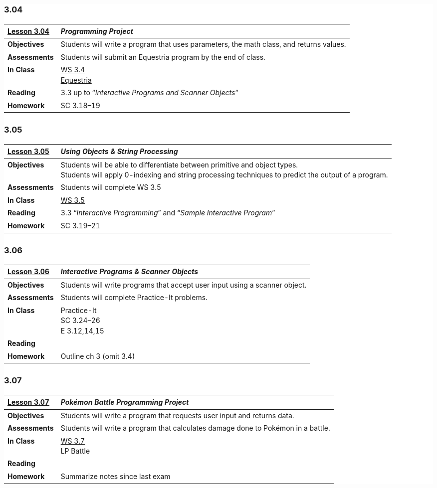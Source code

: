 ### 3.04
| [Lesson 3.04]   | _Programming Project_
|:----------------|:---------------------
| **Objectives**  | Students will write a program that uses parameters, the math class, and returns values.
| **Assessments** | Students will submit an Equestria program by the end of class.
| **In Class**    | [WS 3.4]<br>[Equestria]
| **Reading**     | 3.3 up to “_Interactive Programs and Scanner Objects_”
| **Homework**    | SC 3.18–19

### 3.05
| [Lesson 3.05]   | _Using Objects & String Processing_
|:----------------|:-----------------------------------
| **Objectives**  | Students will be able to differentiate between primitive and object types.<br>Students will apply 0-indexing and string processing techniques to predict the output of a program.
| **Assessments** | Students will complete WS 3.5
| **In Class**    | [WS 3.5]
| **Reading**     | 3.3 “_Interactive Programming_” and “_Sample Interactive Program_”
| **Homework**    | SC 3.19–21

### 3.06
| [Lesson 3.06]   | _Interactive Programs & Scanner Objects_
|:----------------|:----------------------------------------
| **Objectives**  | Students will write programs that accept user input using a scanner object.
| **Assessments** | Students will complete Practice-It problems.
| **In Class**    | Practice-It<br>SC 3.24–26<br>E 3.12,14,15
| **Reading**     |
| **Homework**    | Outline ch 3 (omit 3.4)

### 3.07
| [Lesson 3.07]   | _Pokémon Battle Programming Project_
|:----------------|:------------------------------------
| **Objectives**  | Students will write a program that requests user input and returns data.
| **Assessments** | Students will write a program that calculates damage done to Pokémon in a battle.
| **In Class**    | [WS 3.7]<br>LP Battle
| **Reading**     |
| **Homework**    | Summarize notes since last exam


[AP CS 2012 Section II]: https://teals.sharepoint.com/curriculum/AP%20CS%20A%20Curriculum%20Library/Unit%209/AP%20CS%202012%20Section%20II.zip
[Bellevue Mastery Tests]: https://teals.sharepoint.com/curriculum/AP%20CS%20A%20Curriculum%20Library/Unit%209/Bellevue%20Mastery%20Tests.zip
[Collaborative Programming Exercise]: https://teals.sharepoint.com/curriculum/_layouts/15/WopiFrame.aspx?sourcedoc=%7b5EB98E63-B7BF-4C57-AF18-8349E7F66E3C%7d&file=WS%203.12.docx&action=default
[DeMorgan’s Law]: https://teals.sharepoint.com/curriculum/_layouts/15/WopiFrame.aspx?sourcedoc=%7b42DF07DE-09B4-4631-93F9-672C02BF6A74%7d&file=DeMorgan%27s%20Law.pptx&action=default
[Eclipse Magpie Archive]: https://teals.sharepoint.com/curriculum/AP%20CS%20A%20Curriculum%20Library/Unit%204/EclipseMagpieLab.zip
[Eclipse Picture Lab Archive]: https://teals.sharepoint.com/curriculum/AP%20CS%20A%20Curriculum%20Library/Unit%205/EclipsePictureLab.zip
[Elevens Lab]: https://teals.sharepoint.com/curriculum/AP%20CS%20A%20Curriculum%20Library/Unit%207/Unit%207%20Milestone%203%20-%20Elevens%20Lab.zip
[Equestria]: https://teals.sharepoint.com/curriculum/_layouts/15/WopiFrame.aspx?sourcedoc=%7b382FB1B0-6623-44FD-8EAE-21F8CD037A8D%7d&file=Map%20of%20Equestria.pptx&action=default
[Example 6.1]: https://teals.sharepoint.com/curriculum/AP%20CS%20A%20Curriculum%20Library/Unit%206/Example%206.1.jpg
[Frac Calc Student Guide]: https://teals.sharepoint.com/curriculum/_layouts/15/WopiFrame.aspx?sourcedoc=%7bEF7CBBCD-634A-495F-ACCE-616FDF407E9A%7d&file=Frac%20Calc%20Student%20Guide.docx&action=default
[Frac Calc Teacher Guide]: https://teals.sharepoint.com/curriculum/_layouts/15/WopiFrame.aspx?sourcedoc=%7b30D8F9EA-8F5D-47D5-B845-3E6D8E0E7F21%7d&file=Frac%20Calc%20Teacher%20Guide.docx&action=default
[Lesson 1.01]: Unit1/Lesson-101.md
[1.01]: Unit1/Lesson-101.md
[Lesson 1.02]: Unit1/Lesson-102.md
[1.02]: Unit1/Lesson-102.md
[Lesson 1.03]: Unit1/Lesson-103.md
[1.03]: Unit1/Lesson-103.md
[Lesson 1.04]: Unit1/Lesson-104.md
[1.04]: Unit1/Lesson-104.md
[Lesson 1.05]: Unit1/Lesson-105.md
[1.05]: Unit1/Lesson-105.md
[Lesson 1.06]: Unit1/Lesson-106.md
[1.06]: Unit1/Lesson-106.md
[Lesson 1.07]: Unit1/Lesson-107.md
[1.07]: Unit1/Lesson-107.md
[Lesson 1.08]: Unit1/Lesson-108.md
[1.08]: Unit1/Lesson-108.md
[Lesson 1.09]: Unit1/Lesson-109.md
[1.09]: Unit1/Lesson-109.md
[Lesson 2.00]: Unit2/Lesson-200.md
[2.00]: Unit2/Lesson-200.md
[Lesson 2.01]: Unit2/Lesson-201.md
[2.01]: Unit2/Lesson-201.md
[Lesson 2.02]: Unit2/Lesson-202.md
[2.02]: Unit2/Lesson-202.md
[Lesson 2.03]: Unit2/Lesson-203.md
[2.03]: Unit2/Lesson-203.md
[Lesson 2.04]: Unit2/Lesson-204.md
[2.04]: Unit2/Lesson-204.md
[Lesson 2.05]: Unit2/Lesson-205.md
[2.05]: Unit2/Lesson-205.md
[Lesson 2.06]: Unit2/Lesson-206.md
[2.06]: Unit2/Lesson-206.md
[Lesson 2.07]: Unit2/Lesson-207.md
[2.07]: Unit2/Lesson-207.md
[Lesson 2.08]: Unit2/Lesson-208.md
[2.08]: Unit2/Lesson-208.md
[Lesson 2.09]: Unit2/Lesson-209.md
[2.09]: Unit2/Lesson-209.md
[Lesson 2.10]: Unit2/Lesson-210.md
[2.10]: Unit2/Lesson-210.md
[Lesson 2.11]: Unit2/Lesson-211.md
[2.11]: Unit2/Lesson-211.md
[Lesson 3.00]: Unit3/Lesson-300.md
[3.00]: Unit3/Lesson-300.md
[Lesson 3.01]: Unit3/Lesson-301.md
[3.01]: Unit3/Lesson-301.md
[Lesson 3.02]: Unit3/Lesson-302.md
[3.02]: Unit3/Lesson-302.md
[Lesson 3.03]: Unit3/Lesson-303.md
[3.03]: Unit3/Lesson-303.md
[Lesson 3.04]: Unit3/Lesson-304.md
[3.04]: Unit3/Lesson-304.md
[Lesson 3.05]: Unit3/Lesson-305.md
[3.05]: Unit3/Lesson-305.md
[Lesson 3.06]: Unit3/Lesson-306.md
[3.06]: Unit3/Lesson-306.md
[Lesson 3.07]: Unit3/Lesson-307.md
[3.07]: Unit3/Lesson-307.md
[Lesson 3.08]: Unit3/Lesson-308.md
[3.08]: Unit3/Lesson-308.md
[Lesson 3.09]: Unit3/Lesson-309.md
[3.09]: Unit3/Lesson-309.md
[Lesson 3.10]: Unit3/Lesson-310.md
[3.10]: Unit3/Lesson-310.md
[Lesson 3.11]: Unit3/Lesson-311.md
[3.11]: Unit3/Lesson-311.md
[Lesson 3.12]: Unit3/Lesson-312.md
[3.12]: Unit3/Lesson-312.md
[Lesson 3.13]: Unit3/Lesson-313.md
[3.13]: Unit3/Lesson-313.md
[Lesson 3.14]: Unit3/Lesson-314.md
[3.14]: Unit3/Lesson-314.md
[Lesson 3.15]: Unit3/Lesson-315.md
[3.15]: Unit3/Lesson-315.md
[Lesson 3.16]: Unit3/Lesson-316.md
[3.16]: Unit3/Lesson-316.md
[Lesson 3.17]: Unit3/Lesson-317.md
[3.17]: Unit3/Lesson-317.md
[Lesson 3.18]: Unit3/Lesson-318.md
[3.18]: Unit3/Lesson-318.md
[Lesson 4.00]: Unit4/Lesson-400.md
[4.00]: Unit4/Lesson-400.md
[Lesson 4.01]: Unit4/Lesson-401.md
[4.01]: Unit4/Lesson-401.md
[Lesson 4.02]: Unit4/Lesson-402.md
[4.02]: Unit4/Lesson-402.md
[Lesson 4.03]: Unit4/Lesson-403.md
[4.03]: Unit4/Lesson-403.md
[Lesson 4.04]: Unit4/Lesson-404.md
[4.04]: Unit4/Lesson-404.md
[Lesson 4.05]: Unit4/Lesson-405.md
[4.05]: Unit4/Lesson-405.md
[Lesson 4.06]: Unit4/Lesson-406.md
[4.06]: Unit4/Lesson-406.md
[Lesson 4.07]: Unit4/Lesson-407.md
[4.07]: Unit4/Lesson-407.md
[Lesson 4.08]: Unit4/Lesson-408.md
[4.08]: Unit4/Lesson-408.md
[Lesson 4.09]: Unit4/Lesson-409.md
[4.09]: Unit4/Lesson-409.md
[Lesson 4.10]: Unit4/Lesson-410.md
[4.10]: Unit4/Lesson-410.md
[Lesson 5.00]: Unit5/Lesson-500.md
[5.00]: Unit5/Lesson-500.md
[Lesson 5.01]: Unit5/Lesson-501.md
[5.01]: Unit5/Lesson-501.md
[Lesson 5.02]: Unit5/Lesson-502.md
[5.02]: Unit5/Lesson-502.md
[Lesson 5.03]: Unit5/Lesson-503.md
[5.03]: Unit5/Lesson-503.md
[Lesson 5.04]: Unit5/Lesson-504.md
[5.04]: Unit5/Lesson-504.md
[Lesson 5.05]: Unit5/Lesson-505.md
[5.05]: Unit5/Lesson-505.md
[Lesson 5.06]: Unit5/Lesson-506.md
[5.06]: Unit5/Lesson-506.md
[Lesson 5.07]: Unit5/Lesson-507.md
[5.07]: Unit5/Lesson-507.md
[Lesson 6.00]: Unit6/Lesson-600.md
[6.00]: Unit6/Lesson-600.md
[Lesson 6.01]: Unit6/Lesson-601.md
[6.01]: Unit6/Lesson-601.md
[Lesson 6.02]: Unit6/Lesson-602.md
[6.02]: Unit6/Lesson-602.md
[Lesson 6.03]: Unit6/Lesson-603.md
[6.03]: Unit6/Lesson-603.md
[Lesson 6.04]: Unit6/Lesson-604.md
[6.04]: Unit6/Lesson-604.md
[Lesson 6.05]: Unit6/Lesson-605.md
[6.05]: Unit6/Lesson-605.md
[Lesson 6.06]: Unit6/Lesson-606.md
[6.06]: Unit6/Lesson-606.md
[Lesson 6.07]: Unit6/Lesson-607.md
[6.07]: Unit6/Lesson-607.md
[Lesson 6.08]: Unit6/Lesson-608.md
[6.08]: Unit6/Lesson-608.md
[Lesson 6.09]: Unit6/Lesson-609.md
[6.09]: Unit6/Lesson-609.md
[Lesson 7.00]: Unit7/Lesson-700.md
[7.00]: Unit7/Lesson-700.md
[Lesson 7.01]: Unit7/Lesson-701.md
[7.01]: Unit7/Lesson-701.md
[Lesson 7.02]: Unit7/Lesson-702.md
[7.02]: Unit7/Lesson-702.md
[Lesson 7.03]: Unit7/Lesson-703.md
[7.03]: Unit7/Lesson-703.md
[Lesson 7.04]: Unit7/Lesson-704.md
[7.04]: Unit7/Lesson-704.md
[Lesson 8.00]: Unit8/Lesson-800.md
[8.00]: Unit8/Lesson-800.md
[Lesson 8.01]: Unit8/Lesson-801.md
[8.01]: Unit8/Lesson-801.md
[Lesson 8.02]: Unit8/Lesson-802.md
[8.02]: Unit8/Lesson-802.md
[Lesson 8.03]: Unit8/Lesson-803.md
[8.03]: Unit8/Lesson-803.md
[Lesson 8.04]: Unit8/Lesson-804.md
[8.04]: Unit8/Lesson-804.md
[Lesson 8.05]: Unit8/Lesson-805.md
[8.05]: Unit8/Lesson-805.md
[Lesson 8.06]: Unit8/Lesson-806.md
[8.06]: Unit8/Lesson-806.md
[Lesson 8.07]: Unit8/Lesson-807.md
[8.07]: Unit8/Lesson-807.md
[Lesson 9.00]: Unit9/Lesson-900.md
[9.00]: Unit9/Lesson-900.md
[Magpie Chatbot Lab]: https://teals.sharepoint.com/curriculum/AP%20CS%20A%20Curriculum%20Library/Unit%204/Unit%204%20Milestone%201%20Magpie%20Lab.zip
[Operator Precedence]: https://teals.sharepoint.com/curriculum/_layouts/15/WopiFrame.aspx?sourcedoc=%7b0BABFA36-26A9-43F7-9C5D-FC10B812AB4B%7d&file=Operator%20Precedence.pptx&action=default
[Picture Lab]: https://teals.sharepoint.com/curriculum/AP%20CS%20A%20Curriculum%20Library/Unit%205/Unit%205%20Milestone%202%20Picture%20Lab.zip
[Poster 2.4]: https://teals.sharepoint.com/curriculum/_layouts/15/WopiFrame.aspx?sourcedoc=%7bF0A818B4-E658-4DD2-A3BB-CF39EDC0E778%7d&file=Poster%202.4.docx&action=default
[Poster 3.16.1]: https://teals.sharepoint.com/curriculum/AP%20CS%20A%20Curriculum%20Library/Unit%203/Poster%203.16.1.pdf
[Poster 3.16.2]: https://teals.sharepoint.com/curriculum/AP%20CS%20A%20Curriculum%20Library/Unit%203/Poster%203.16.2.pdf
[Poster 4.2]: https://teals.sharepoint.com/curriculum/AP%20CS%20A%20Curriculum%20Library/Unit%204/Poster%204.2.pdf
[Poster 4.7]: https://teals.sharepoint.com/curriculum/_layouts/15/WopiFrame.aspx?sourcedoc=%7b54D2CB87-84D1-434E-AEDC-C66D7CFE245C%7d&file=Poster%204.7.pptx&action=default
[Poster 6.3]: https://teals.sharepoint.com/curriculum/_layouts/15/WopiFrame.aspx?sourcedoc=%7b9E9DCF3B-1DBD-440E-92D2-11CEC7631A5C%7d&file=Poster%206.3.pptx&action=default
[Poster 6.6]: https://teals.sharepoint.com/curriculum/_layouts/15/WopiFrame.aspx?sourcedoc=%7b26C78C28-FCDB-4CC5-8F79-FE82EB4CE245%7d&file=Poster%206.6.pptx&action=default
[Quiz 8.5]: https://teals.sharepoint.com/curriculum/_layouts/15/WopiFrame.aspx?sourcedoc=%7b8D2844A6-0421-4F92-9FA9-9A0EEB838DA4%7d&file=Quiz%208.5.docx&action=default
[Teach mini-lessons]: https://teals.sharepoint.com/curriculum/_layouts/15/WopiFrame.aspx?sourcedoc=%7bE3A7E8D8-492C-46C1-A221-9B4B845942D2%7d&file=WS%203.10.docx&action=default
[Teacher Demo 8.3]: https://teals.sharepoint.com/curriculum/_layouts/15/WopiFrame.aspx?sourcedoc=%7b7C3B469F-170C-479D-94CB-D0A87DB89E2A%7d&file=Teacher%20Demo%208.3.docx&action=default
[Test 0 Section I]: https://teals.sharepoint.com/curriculum/_layouts/15/WopiFrame.aspx?sourcedoc=%7b0A82C5C7-9036-4EA6-A159-7F4FB8A9552B%7d&file=AP%20CS%20Test%200%20Section%20I.docx&action=default
[Test 0 Section II]: https://teals.sharepoint.com/curriculum/_layouts/15/WopiFrame.aspx?sourcedoc=%7bE617EA03-A599-442C-8FE5-2C4EDB4F2489%7d&file=AP%20CS%20Test%200%20Section%20II.docx&action=default
[Test 1 Section I]: https://teals.sharepoint.com/curriculum/_layouts/15/WopiFrame.aspx?sourcedoc=%7bCA5899B7-C1B7-49AC-8E67-C7FBF9771E3B%7d&file=AP%20CS%20Test%201%20Section%20I.docx&action=default
[Test 1 Section II]: https://teals.sharepoint.com/curriculum/_layouts/15/WopiFrame.aspx?sourcedoc=%7b4BFA4783-DD0D-45E6-9C9F-7EABBC6DEF03%7d&file=AP%20CS%20Test%201%20Section%20II.docx&action=default
[Test 2 Guide]: Unit3/Test-2-Guide.md
[Test 2 Section I]: https://teals.sharepoint.com/curriculum/_layouts/15/WopiFrame.aspx?sourcedoc=%7bEF5A5AAC-4337-47D5-9274-DE8EFA269903%7d&file=AP%20CS%20Test%202%20Section%20I.docx&action=default
[Test 2 Section II]: https://teals.sharepoint.com/curriculum/_layouts/15/WopiFrame.aspx?sourcedoc=%7bD20B2474-96B9-47AC-8353-0EBF6DB561B8%7d&file=AP%20CS%20Test%202%20Section%20II.docx&action=default
[Test 3 Section I]: https://teals.sharepoint.com/curriculum/_layouts/15/WopiFrame.aspx?sourcedoc=%7b1A02C4F7-7A51-46C1-8DBB-4DA5226D0BAE%7d&file=AP%20CS%20Test%203%20Section%20I.docx&action=default
[Test 3 Section II]: https://teals.sharepoint.com/curriculum/_layouts/15/WopiFrame.aspx?sourcedoc=%7bB5649A60-7321-4D61-A65D-37DA8925856F%7d&file=AP%20CS%20Test%203%20Section%20II.docx&action=default
[Test 4 Section I]: https://teals.sharepoint.com/curriculum/_layouts/15/WopiFrame.aspx?sourcedoc=%7bEE153CCB-800A-4B47-A518-C0C164F61C31%7d&file=AP%20CS%20Test%204%20Section%20I.docx&action=default
[Test 4 Section II]: https://teals.sharepoint.com/curriculum/_layouts/15/WopiFrame.aspx?sourcedoc=%7bFCD2F052-748C-4F1E-A33B-2B50EE36A8BA%7d&file=AP%20CS%20Test%204%20Section%20II.docx&action=default
[Test 5 Guide]: Unit6/Test-5-Guide.md
[Test 5 Section I]: https://teals.sharepoint.com/curriculum/_layouts/15/WopiFrame.aspx?sourcedoc=%7bC9BB20A4-E49E-4DE3-8833-8EE6BA0E1A5A%7d&file=AP%20CS%20Test%205%20Section%20I.docx&action=default
[Test 5 Section II]: https://teals.sharepoint.com/curriculum/AP%20CS%20A%20Curriculum%20Library/Unit%206/AP%20CS%20Test%205%20Section%20II.docx
[Test 6 Guide]: Unit7/Test-6-Guide.md
[Test 6 Section I]: https://teals.sharepoint.com/curriculum/_layouts/15/WopiFrame.aspx?sourcedoc=%7b4A734B63-4C9C-45CC-8985-D4BE41FFC245%7d&file=AP%20CS%20Test%206%20Section%20I.docx&action=default
[Test 6 Section II]: https://teals.sharepoint.com/curriculum/_layouts/15/WopiFrame.aspx?sourcedoc=%7b354B9E26-6A94-4B32-9275-FE660D9647FA%7d&file=AP%20CS%20Test%206%20-%20Section%20II.docx&action=default
[Text Excel Student Guide A]: https://teals.sharepoint.com/curriculum/AP%20CS%20A%20Curriculum%20Library/Unit%206/Text%20Excel%20A%20Student%20Guide.docx
[Text Excel Student Guide B]: https://teals.sharepoint.com/curriculum/AP%20CS%20A%20Curriculum%20Library/Unit%206/Text%20Excel%20B%20Student%20Guide.docx
[Text Excel Student Guide C]: https://teals.sharepoint.com/curriculum/AP%20CS%20A%20Curriculum%20Library/Unit%206/Text%20Excel%20C%20Student%20Guide.docx
[Text Excel Teacher Guide]: https://teals.sharepoint.com/curriculum/AP%20CS%20A%20Curriculum%20Library/Unit%206/Text%20Excel%20Teacher%20Guide.docx
[Unit 1 Slides]: https://teals.sharepoint.com/curriculum/_layouts/15/WopiFrame.aspx?sourcedoc=%7b37E92DD6-B7B6-4ECE-9349-6A47C7EC3657%7d&file=Unit1.pptx&action=default
[Unit 1 Word Bank]: https://teals.sharepoint.com/curriculum/_layouts/15/WopiFrame.aspx?sourcedoc=%7bE5199A44-5C48-41F2-B939-8CB1297EA004%7d&file=Unit%201%20Word%20Bank.docx&action=default
[Unit 2 Slides]: https://teals.sharepoint.com/curriculum/_layouts/15/WopiFrame.aspx?sourcedoc=%7b3A8173D3-C193-4093-928E-A8DEB6147181%7d&file=Unit2.pptx&action=default
[Unit 2 Word Bank]: https://teals.sharepoint.com/curriculum/_layouts/15/WopiFrame.aspx?sourcedoc=%7b57B892A1-AFAA-47B6-BFE5-9D29C0147E02%7d&file=Unit%202%20Word%20Bank.docx&action=default
[Unit 3 Slides]: https://teals.sharepoint.com/curriculum/_layouts/15/WopiFrame.aspx?sourcedoc=%7b571AF7A6-5BA1-4573-AA96-C4103AD37621%7d&file=Unit3.pptx&action=default
[Unit 3 Test Review]: https://teals.sharepoint.com/curriculum/_layouts/15/WopiFrame.aspx?sourcedoc=%7bCB43A17E-D554-403C-B041-FC6D9C4C1746%7d&file=Algorithm%20for%20Solving%20Problems.docx&action=default
[Unit 3 Word Bank]: https://teals.sharepoint.com/curriculum/_layouts/15/WopiFrame.aspx?sourcedoc=%7bCEDEE2B5-3C9F-4E9D-B99B-1CA3DE31E652%7d&file=Unit%203%20Word%20Bank.docx&action=default
[Unit 4 Slides]: https://teals.sharepoint.com/curriculum/_layouts/15/WopiFrame.aspx?sourcedoc=%7b297C788F-FE4E-4B63-85C1-385399BAA16C%7d&file=Unit4.pptx&action=default
[Unit 4 Word Bank]: https://teals.sharepoint.com/curriculum/_layouts/15/WopiFrame.aspx?sourcedoc=%7b767B6DF3-38EE-4CD1-BB97-C091E0BF8A7C%7d&file=Unit%204%20Word%20Bank.docx&action=default
[Unit 5 Slides]: https://teals.sharepoint.com/curriculum/_layouts/15/WopiFrame.aspx?sourcedoc=%7b055BB2E6-B705-4EB7-BDD0-9DAE03E14D09%7d&file=Unit5.pptx&action=default
[Unit 5 Word Bank]: https://teals.sharepoint.com/curriculum/_layouts/15/WopiFrame.aspx?sourcedoc=%7b2218D187-D432-494A-A495-245833352BE8%7d&file=Unit%205%20Word%20Bank.docx&action=default
[Unit 6 Slides]: https://teals.sharepoint.com/curriculum/_layouts/15/WopiFrame.aspx?sourcedoc=%7b0581C80E-3C9F-4109-9436-0D36A047403D%7d&file=Unit6.pptx&action=default
[Unit 6 Word Bank]: https://teals.sharepoint.com/curriculum/_layouts/15/WopiFrame.aspx?sourcedoc=%7bBAD4C792-00AD-4B4D-A0FA-CF8A5578D9E7%7d&file=Unit%206%20Word%20Bank.docx&action=default
[Unit 7 Slides]: https://teals.sharepoint.com/curriculum/_layouts/15/WopiFrame.aspx?sourcedoc=%7bA3674FAC-140A-47F2-9DE0-97B7CEA6F8AB%7d&file=Unit7.pptx&action=default
[Unit 7 Word Bank]: https://teals.sharepoint.com/curriculum/_layouts/15/WopiFrame.aspx?sourcedoc=%7b9977701F-4BC3-4966-9832-58E6DA9E9879%7d&file=Unit%207%20Word%20Bank.docx&action=default
[Unit 8 Slides]: https://teals.sharepoint.com/curriculum/_layouts/15/WopiFrame.aspx?sourcedoc=%7b7D8761D8-D33F-449B-9796-F978A87A9798%7d&file=Unit8.pptx&action=default
[Unit 8 Word Bank]: https://teals.sharepoint.com/curriculum/_layouts/15/WopiFrame.aspx?sourcedoc=%7b9242AA6F-137E-4FF0-AB72-CD79042E876E%7d&file=Unit%208%20Word%20Bank.docx&action=default
[WS 1.1.1]: https://teals.sharepoint.com/curriculum/_layouts/15/WopiFrame.aspx?sourcedoc=%7b0511987A-218C-422B-AB1F-A3071BDBB2E8%7d&file=WS%201.1.1.docx&action=default
[WS 1.1.2]: https://teals.sharepoint.com/curriculum/_layouts/15/WopiFrame.aspx?sourcedoc=AP%20CS%20A%20Curriculum%20Library/Unit%201/WS%201.1.2.docx
[WS 1.4]: https://teals.sharepoint.com/curriculum/_layouts/15/WopiFrame.aspx?sourcedoc=AP%20CS%20A%20Curriculum%20Library/Unit%201/WS%201.4.docx
[WS 1.9]: https://teals.sharepoint.com/curriculum/_layouts/15/WopiFrame.aspx?sourcedoc=AP%20CS%20A%20Curriculum%20Library/Unit%201/WS%201.9.docx
[WS 2.11]: https://teals.sharepoint.com/curriculum/_layouts/15/WopiFrame.aspx?sourcedoc=%7b84404339-EB3C-4D42-8877-A0CC54A9BE53%7d&file=WS%202.11.docx&action=default
[WS 2.1]: https://teals.sharepoint.com/curriculum/_layouts/15/WopiFrame.aspx?sourcedoc=AP%20CS%20A%20Curriculum%20Library/Unit%202/WS%202.1.docx
[WS 2.2]: https://teals.sharepoint.com/curriculum/_layouts/15/WopiFrame.aspx?sourcedoc=AP%20CS%20A%20Curriculum%20Library/Unit%202/WS%202.2.docx
[WS 2.4]: https://teals.sharepoint.com/curriculum/_layouts/15/WopiFrame.aspx?sourcedoc=AP%20CS%20A%20Curriculum%20Library/Unit%202/WS%202.4.docx
[WS 2.5]: https://teals.sharepoint.com/curriculum/_layouts/15/WopiFrame.aspx?sourcedoc=AP%20CS%20A%20Curriculum%20Library/Unit%202/WS%202.5.docx
[WS 2.7]: https://teals.sharepoint.com/curriculum/_layouts/15/WopiFrame.aspx?sourcedoc=AP%20CS%20A%20Curriculum%20Library/Unit%202/WS%202.7.docx
[WS 3.13]: https://teals.sharepoint.com/curriculum/_layouts/15/WopiFrame.aspx?sourcedoc=%7bDF7C626D-C034-4CAA-B14A-EA20D43B0274%7d&file=WS%203.13.docx&action=default
[WS 3.16]: https://teals.sharepoint.com/curriculum/_layouts/15/WopiFrame.aspx?sourcedoc=AP%20CS%20A%20Curriculum%20Library/Unit%203/WS%203.16.docx
[WS 3.18]: https://teals.sharepoint.com/curriculum/_layouts/15/WopiFrame.aspx?sourcedoc=AP%20CS%20A%20Curriculum%20Library/Unit%203/WS%203.18.docx
[WS 3.4]: https://teals.sharepoint.com/curriculum/_layouts/15/WopiFrame.aspx?sourcedoc=AP%20CS%20A%20Curriculum%20Library/Unit%203/WS%203.4.docx
[WS 3.5]: https://teals.sharepoint.com/curriculum/_layouts/15/WopiFrame.aspx?sourcedoc=AP%20CS%20A%20Curriculum%20Library/Unit%203/WS%203.5.docx
[WS 3.7]: https://teals.sharepoint.com/curriculum/_layouts/15/WopiFrame.aspx?sourcedoc=%7bE19ADDFA-3E39-4754-8CD9-241F1FCF3607%7d&file=WS%203.7.docx&action=default
[WS 4.10]: https://teals.sharepoint.com/curriculum/_layouts/15/WopiFrame.aspx?sourcedoc=AP%20CS%20A%20Curriculum%20Library/Unit%204/WS%204.10.docx
[WS 4.1]: https://teals.sharepoint.com/curriculum/_layouts/15/WopiFrame.aspx?sourcedoc=AP%20CS%20A%20Curriculum%20Library/Unit%204/WS%204.1.docx
[WS 4.2]: https://teals.sharepoint.com/curriculum/_layouts/15/WopiFrame.aspx?sourcedoc=AP%20CS%20A%20Curriculum%20Library/Unit%204/WS%204.2.docx
[WS 4.3]: https://teals.sharepoint.com/curriculum/_layouts/15/WopiFrame.aspx?sourcedoc=AP%20CS%20A%20Curriculum%20Library/Unit%204/WS%204.3.docx
[WS 4.4 Answers]: https://teals.sharepoint.com/curriculum/AP%20CS%20A%20Curriculum%20Library/Unit%204/WS%204.4%20Answers.pdf
[WS 4.4]: https://teals.sharepoint.com/curriculum/_layouts/15/WopiFrame.aspx?sourcedoc=AP%20CS%20A%20Curriculum%20Library/Unit%204/WS%204.4.docx
[WS 4.6]: https://teals.sharepoint.com/curriculum/_layouts/15/WopiFrame.aspx?sourcedoc=AP%20CS%20A%20Curriculum%20Library/Unit%204/WS%204.6.docx
[WS 5.1.1]: https://teals.sharepoint.com/curriculum/AP%20CS%20A%20Curriculum%20Library/Unit%205/WS%205.1.1.pdf
[WS 5.2]: https://teals.sharepoint.com/curriculum/_layouts/15/WopiFrame.aspx?sourcedoc=AP%20CS%20A%20Curriculum%20Library/Unit%205/WS%205.2.docx
[WS 5.3.1]: https://teals.sharepoint.com/curriculum/_layouts/15/WopiFrame.aspx?sourcedoc=AP%20CS%20A%20Curriculum%20Library/Unit%205/WS%205.3.1.docx
[WS 5.3.2]: https://teals.sharepoint.com/curriculum/_layouts/15/WopiFrame.aspx?sourcedoc=AP%20CS%20A%20Curriculum%20Library/Unit%205/WS%205.3.2.docx
[WS 5.4]: https://teals.sharepoint.com/curriculum/_layouts/15/WopiFrame.aspx?sourcedoc=AP%20CS%20A%20Curriculum%20Library/Unit%205/WS%205.4.docx
[WS 5.7]: https://teals.sharepoint.com/curriculum/_layouts/15/WopiFrame.aspx?sourcedoc=AP%20CS%20A%20Curriculum%20Library/Unit%205/WS%205.7.docx
[WS 6.1]: https://teals.sharepoint.com/curriculum/_layouts/15/WopiFrame.aspx?sourcedoc=AP%20CS%20A%20Curriculum%20Library/Unit%206/WS%206.1.docx
[WS 6.2]: https://teals.sharepoint.com/curriculum/_layouts/15/WopiFrame.aspx?sourcedoc=AP%20CS%20A%20Curriculum%20Library/Unit%206/WS%206.2.docx
[WS 6.3]: https://teals.sharepoint.com/curriculum/_layouts/15/WopiFrame.aspx?sourcedoc=AP%20CS%20A%20Curriculum%20Library/Unit%206/WS%206.3.docx
[WS 6.4.1]: https://teals.sharepoint.com/curriculum/_layouts/15/WopiFrame.aspx?sourcedoc=%7b18A2F37D-64EA-41CB-80BA-1CD1CAB900DB%7d&file=WS%206.4.1.docx&action=default
[WS 6.4.2]: https://teals.sharepoint.com/curriculum/_layouts/15/WopiFrame.aspx?sourcedoc=%7bD5555ACA-2425-4675-8709-9002B54AFD3B%7d&file=WS%206.4.2.docx&action=default
[WS 6.5]: https://teals.sharepoint.com/curriculum/_layouts/15/WopiFrame.aspx?sourcedoc=%7b7DEEB7BF-9DE2-43E8-A157-A667321A7E58%7d&file=WS%206.5.docx&action=default
[WS 7.1]: https://teals.sharepoint.com/curriculum/_layouts/15/WopiFrame.aspx?sourcedoc=AP%20CS%20A%20Curriculum%20Library/Unit%207/WS%207.1.docx
[WS 8.3]: https://teals.sharepoint.com/curriculum/_layouts/15/WopiFrame.aspx?sourcedoc=AP%20CS%20A%20Curriculum%20Library/Unit%208/WS%208.3.docx